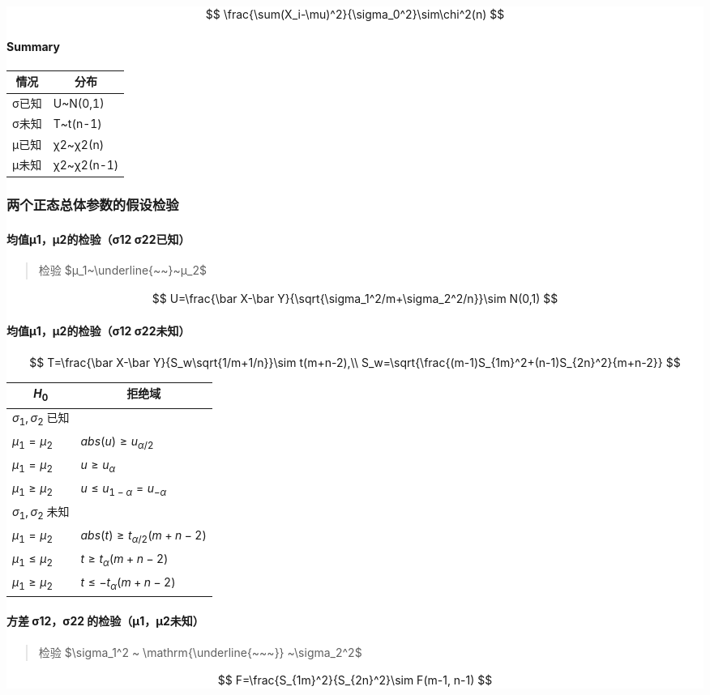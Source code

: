 $$
\frac{\sum(X_i-\mu)^2}{\sigma_0^2}\sim\chi^2(n)
$$

#### Summary

|情况|分布|
|--|--|
|σ已知|U~N(0,1)|
|σ未知|T~t(n-1)|
|μ已知|χ2~χ2(n)|
|μ未知|χ2~χ2(n-1)|

### 两个正态总体参数的假设检验

#### 均值μ1，μ2的检验（σ12 σ22已知）

> 检验 $μ_1~\underline{~~}~μ_2$

$$
U=\frac{\bar X-\bar Y}{\sqrt{\sigma_1^2/m+\sigma_2^2/n}}\sim N(0,1)
$$

#### 均值μ1，μ2的检验（σ12 σ22未知）

$$
T=\frac{\bar X-\bar Y}{S_w\sqrt{1/m+1/n}}\sim t(m+n-2),\\
S_w=\sqrt{\frac{(m-1)S_{1m}^2+(n-1)S_{2n}^2}{m+n-2}}
$$

| $H_0$  | 拒绝域  |
|---|---|
|  $\sigma_1, \sigma_2$ 已知  |
| $\mu_1 =\mu_2$ | $abs(u)\ge u_{\alpha/2}$ |
| $\mu_1 =\mu_2$ | $u\ge u_{\alpha}$ |
| $\mu_1 \ge\mu_2$ | $u\le u_{1-\alpha}=u_{-\alpha}$ |
|  $\sigma_1, \sigma_2$ 未知  |
| $\mu_1=\mu_2$ |$abs(t) \ge t_{\alpha/2}(m+n-2)$|
|$\mu_1\le \mu_2$|$t\ge t_\alpha(m+n-2)$|
|$\mu_1\ge \mu_2$|$t\le -t_\alpha(m+n-2)$|

#### 方差 σ12，σ22 的检验（μ1，μ2未知）

> 检验 $\sigma_1^2 ~ \mathrm{\underline{~~~}} ~\sigma_2^2$

$$
F=\frac{S_{1m}^2}{S_{2n}^2}\sim F(m-1, n-1)
$$
